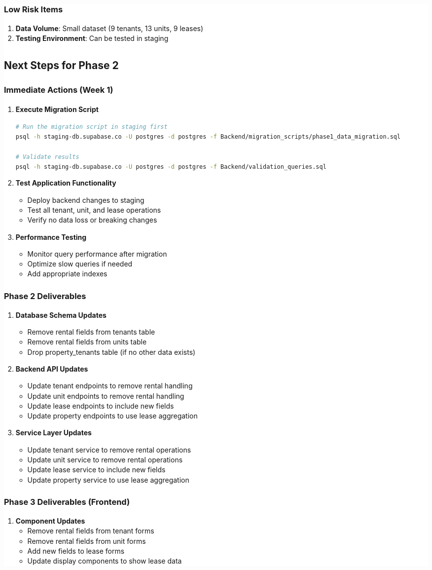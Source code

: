 ### Low Risk Items
1. **Data Volume**: Small dataset (9 tenants, 13 units, 9 leases)
2. **Testing Environment**: Can be tested in staging

## Next Steps for Phase 2

### Immediate Actions (Week 1)
1. **Execute Migration Script**
   ```bash
   # Run the migration script in staging first
   psql -h staging-db.supabase.co -U postgres -d postgres -f Backend/migration_scripts/phase1_data_migration.sql
   
   # Validate results
   psql -h staging-db.supabase.co -U postgres -d postgres -f Backend/validation_queries.sql
   ```

2. **Test Application Functionality**
   - Deploy backend changes to staging
   - Test all tenant, unit, and lease operations
   - Verify no data loss or breaking changes

3. **Performance Testing**
   - Monitor query performance after migration
   - Optimize slow queries if needed
   - Add appropriate indexes

### Phase 2 Deliverables
1. **Database Schema Updates**
   - Remove rental fields from tenants table
   - Remove rental fields from units table
   - Drop property_tenants table (if no other data exists)

2. **Backend API Updates**
   - Update tenant endpoints to remove rental handling
   - Update unit endpoints to remove rental handling
   - Update lease endpoints to include new fields
   - Update property endpoints to use lease aggregation

3. **Service Layer Updates**
   - Update tenant service to remove rental operations
   - Update unit service to remove rental operations
   - Update lease service to include new fields
   - Update property service to use lease aggregation

### Phase 3 Deliverables (Frontend)
1. **Component Updates**
   - Remove rental fields from tenant forms
   - Remove rental fields from unit forms
   - Add new fields to lease forms
   - Update display components to show lease data
